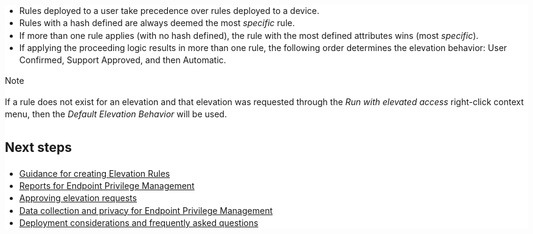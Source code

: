 - Rules deployed to a user take precedence over rules deployed to a device.
- Rules with a hash defined are always deemed the most *specific* rule.
- If more than one rule applies (with no hash defined), the rule with the most defined attributes wins (most *specific*).
- If applying the proceeding logic results in more than one rule, the following order determines the elevation behavior: User Confirmed, Support Approved, and then Automatic.

> [!NOTE]
> If a rule does not exist for an elevation and that elevation was requested through the *Run with elevated access* right-click context menu, then the *Default Elevation Behavior* will be used.

## Next steps

- [Guidance for creating Elevation Rules](../protect/epm-guidance-for-creating-rules.md)
- [Reports for Endpoint Privilege Management](../protect/epm-reports.md)
- [Approving elevation requests](../protect/epm-support-approved.md)
- [Data collection and privacy for Endpoint Privilege Management](../protect/epm-data-collection.md)
- [Deployment considerations and frequently asked questions](../protect/epm-deployment-considerations-ki.md)
